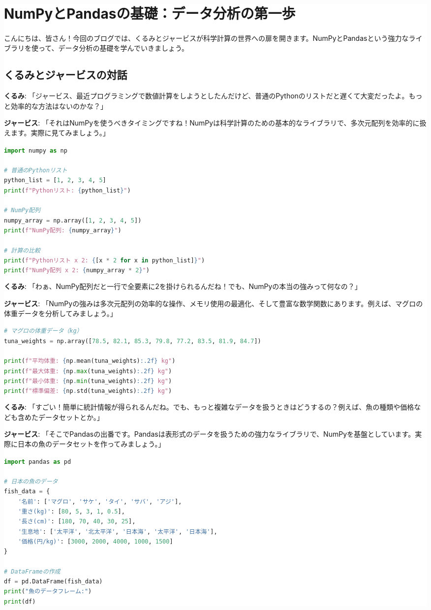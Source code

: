 # NumPyとPandasの基礎：データ分析の第一歩

こんにちは、皆さん！今回のブログでは、くるみとジャービスが科学計算の世界への扉を開きます。NumPyとPandasという強力なライブラリを使って、データ分析の基礎を学んでいきましょう。

## くるみとジャービスの対話

**くるみ**: 「ジャービス、最近プログラミングで数値計算をしようとしたんだけど、普通のPythonのリストだと遅くて大変だったよ。もっと効率的な方法はないのかな？」

**ジャービス**: 「それはNumPyを使うべきタイミングですね！NumPyは科学計算のための基本的なライブラリで、多次元配列を効率的に扱えます。実際に見てみましょう。」

```python
import numpy as np

# 普通のPythonリスト
python_list = [1, 2, 3, 4, 5]
print(f"Pythonリスト: {python_list}")

# NumPy配列
numpy_array = np.array([1, 2, 3, 4, 5])
print(f"NumPy配列: {numpy_array}")

# 計算の比較
print(f"Pythonリスト x 2: {[x * 2 for x in python_list]}")
print(f"NumPy配列 x 2: {numpy_array * 2}")
```

**くるみ**: 「わぁ、NumPy配列だと一行で全要素に2を掛けられるんだね！でも、NumPyの本当の強みって何なの？」

**ジャービス**: 「NumPyの強みは多次元配列の効率的な操作、メモリ使用の最適化、そして豊富な数学関数にあります。例えば、マグロの体重データを分析してみましょう。」

```python
# マグロの体重データ（kg）
tuna_weights = np.array([78.5, 82.1, 85.3, 79.8, 77.2, 83.5, 81.9, 84.7])

print(f"平均体重: {np.mean(tuna_weights):.2f} kg")
print(f"最大体重: {np.max(tuna_weights):.2f} kg")
print(f"最小体重: {np.min(tuna_weights):.2f} kg")
print(f"標準偏差: {np.std(tuna_weights):.2f} kg")
```

**くるみ**: 「すごい！簡単に統計情報が得られるんだね。でも、もっと複雑なデータを扱うときはどうするの？例えば、魚の種類や価格なども含めたデータセットとか。」

**ジャービス**: 「そこでPandasの出番です。Pandasは表形式のデータを扱うための強力なライブラリで、NumPyを基盤としています。実際に日本の魚のデータセットを作ってみましょう。」

```python
import pandas as pd

# 日本の魚のデータ
fish_data = {
    '名前': ['マグロ', 'サケ', 'タイ', 'サバ', 'アジ'],
    '重さ(kg)': [80, 5, 3, 1, 0.5],
    '長さ(cm)': [180, 70, 40, 30, 25],
    '生息地': ['太平洋', '北太平洋', '日本海', '太平洋', '日本海'],
    '価格(円/kg)': [3000, 2000, 4000, 1000, 1500]
}

# DataFrameの作成
df = pd.DataFrame(fish_data)
print("魚のデータフレーム:")
print(df)
```
